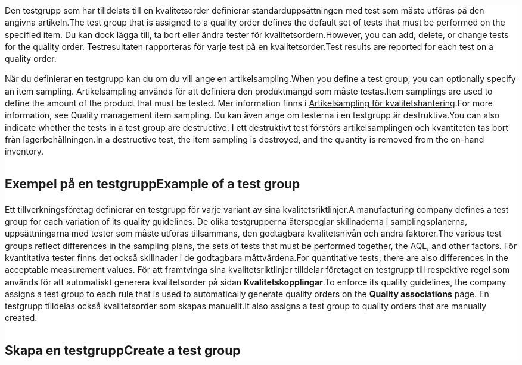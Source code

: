 <span data-ttu-id="f7055-111">Den testgrupp som har tilldelats till en kvalitetsorder definierar standarduppsättningen med test som måste utföras på den angivna artikeln.</span><span class="sxs-lookup"><span data-stu-id="f7055-111">The test group that is assigned to a quality order defines the default set of tests that must be performed on the specified item.</span></span> <span data-ttu-id="f7055-112">Du kan dock lägga till, ta bort eller ändra tester för kvalitetsordern.</span><span class="sxs-lookup"><span data-stu-id="f7055-112">However, you can add, delete, or change tests for the quality order.</span></span> <span data-ttu-id="f7055-113">Testresultaten rapporteras för varje test på en kvalitetsorder.</span><span class="sxs-lookup"><span data-stu-id="f7055-113">Test results are reported for each test on a quality order.</span></span>

<span data-ttu-id="f7055-114">När du definierar en testgrupp kan du om du vill ange en artikelsampling.</span><span class="sxs-lookup"><span data-stu-id="f7055-114">When you define a test group, you can optionally specify an item sampling.</span></span> <span data-ttu-id="f7055-115">Artikelsampling används för att definiera den produktmängd som måste testas.</span><span class="sxs-lookup"><span data-stu-id="f7055-115">Item samplings are used to define the amount of the product that must be tested.</span></span> <span data-ttu-id="f7055-116">Mer information finns i [Artikelsampling för kvalitetshantering](quality-item-sampling.md).</span><span class="sxs-lookup"><span data-stu-id="f7055-116">For more information, see [Quality management item sampling](quality-item-sampling.md).</span></span> <span data-ttu-id="f7055-117">Du kan även ange om testerna i en testgrupp är destruktiva.</span><span class="sxs-lookup"><span data-stu-id="f7055-117">You can also indicate whether the tests in a test group are destructive.</span></span> <span data-ttu-id="f7055-118">I ett destruktivt test förstörs artikelsamplingen och kvantiteten tas bort från lagerbehållningen.</span><span class="sxs-lookup"><span data-stu-id="f7055-118">In a destructive test, the item sampling is destroyed, and the quantity is removed from the on-hand inventory.</span></span>

## <a name="example-of-a-test-group"></a><span data-ttu-id="f7055-119">Exempel på en testgrupp</span><span class="sxs-lookup"><span data-stu-id="f7055-119">Example of a test group</span></span>

<span data-ttu-id="f7055-120">Ett tillverkningsföretag definierar en testgrupp för varje variant av sina kvalitetsriktlinjer.</span><span class="sxs-lookup"><span data-stu-id="f7055-120">A manufacturing company defines a test group for each variation of its quality guidelines.</span></span> <span data-ttu-id="f7055-121">De olika testgrupperna återspeglar skillnaderna i samplingsplanerna, uppsättningarna med tester som måste utföras tillsammans, den godtagbara kvalitetsnivån och andra faktorer.</span><span class="sxs-lookup"><span data-stu-id="f7055-121">The various test groups reflect differences in the sampling plans, the sets of tests that must be performed together, the AQL, and other factors.</span></span> <span data-ttu-id="f7055-122">För kvantitativa tester finns det också skillnader i de godtagbara måttvärdena.</span><span class="sxs-lookup"><span data-stu-id="f7055-122">For quantitative tests, there are also differences in the acceptable measurement values.</span></span> <span data-ttu-id="f7055-123">För att framtvinga sina kvalitetsriktlinjer tilldelar företaget en testgrupp till respektive regel som används för att automatiskt generera kvalitetsorder på sidan **Kvalitetskopplingar**.</span><span class="sxs-lookup"><span data-stu-id="f7055-123">To enforce its quality guidelines, the company assigns a test group to each rule that is used to automatically generate quality orders on the **Quality associations** page.</span></span> <span data-ttu-id="f7055-124">En testgrupp tilldelas också kvalitetsorder som skapas manuellt.</span><span class="sxs-lookup"><span data-stu-id="f7055-124">It also assigns a test group to quality orders that are manually created.</span></span>

## <a name="create-a-test-group"></a><span data-ttu-id="f7055-125">Skapa en testgrupp</span><span class="sxs-lookup"><span data-stu-id="f7055-125">Create a test group</span></span>
